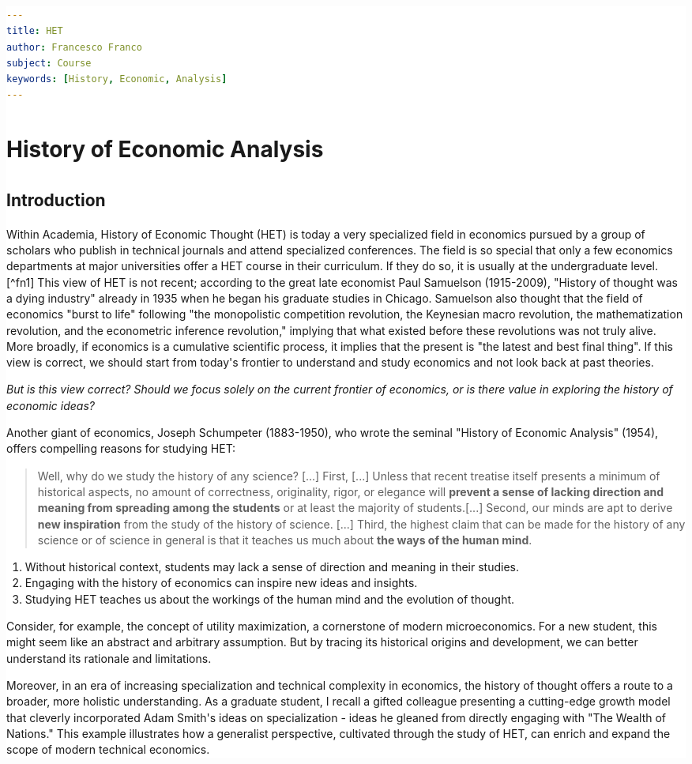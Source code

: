 ```yaml
---
title: HET
author: Francesco Franco
subject: Course
keywords: [History, Economic, Analysis]
---
```

# History of Economic Analysis

## Introduction

Within Academia, History of Economic Thought (HET) is today a very specialized field in economics pursued by a group of scholars who publish in technical journals and attend specialized conferences. The field is so special that only a few economics departments at major universities offer a HET course in their curriculum. If they do so, it is usually at the undergraduate level.[^fn1] This view of HET is not recent; according to the great late economist Paul Samuelson (1915-2009), "History of thought was a dying industry" already in 1935 when he began his graduate studies in Chicago. Samuelson also thought that the field of economics "burst to life"  following "the monopolistic competition revolution, the Keynesian macro revolution, the mathematization revolution, and the econometric inference revolution," implying that what existed before these revolutions was not truly alive. More broadly, if economics is a cumulative scientific process, it implies that the present is "the latest and best final thing". If this view is correct, we should start from today's frontier to understand and study economics and not look back at past theories.

 *But is this view correct? Should we focus solely on the current frontier of economics, or is there value in exploring the history of economic ideas?*

Another giant of economics, Joseph Schumpeter (1883-1950), who wrote the seminal "History of Economic Analysis" (1954), offers compelling reasons for studying HET:

> Well, why do we study the history of any science? [...] First, [...] Unless that recent treatise itself presents a minimum of historical aspects, no amount of correctness, originality, rigor, or elegance will **prevent a sense of lacking direction and meaning from spreading among the students** or at least the majority of students.[...] Second, our minds are apt to derive **new inspiration** from the study of the history of science. [...] Third, the highest claim that can be made for the history of any science or of science in general is that it teaches us much about **the ways of the human mind**.

1. Without historical context, students may lack a sense of direction and meaning in their studies.
2. Engaging with the history of economics can inspire new ideas and insights.
3. Studying HET teaches us about the workings of the human mind and the evolution of thought.

Consider, for example, the concept of utility maximization, a cornerstone of modern microeconomics. For a new student, this might seem like an abstract and arbitrary assumption. But by tracing its historical origins and development, we can better understand its rationale and limitations. 

Moreover, in an era of increasing specialization and technical complexity in economics, the history of thought offers a route to a broader, more holistic understanding. As a graduate student, I recall a gifted colleague presenting a cutting-edge growth model that cleverly incorporated Adam Smith's ideas on specialization - ideas he gleaned from directly engaging with "The Wealth of Nations." This example illustrates how a generalist perspective, cultivated through the study of HET, can enrich and expand the scope of modern technical economics.
